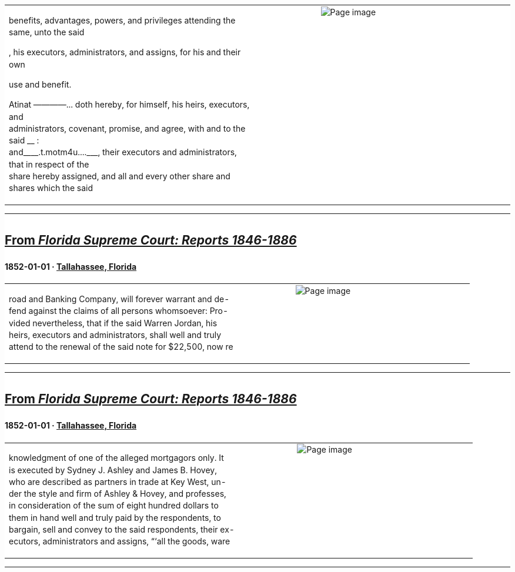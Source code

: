 <table style="width: 100%;"><tr><td style="width: 50%">

  
benefits, advantages, powers, and privileges attending the same, unto the said  
  
, his executors, administrators, and assigns, for his and their own  
  
  
  
use and benefit.  
  
Atinat ————... doth hereby, for himself, his heirs, executors, and  
administrators, covenant, promise, and agree, with and to the said __ :  
and____.t.motm4u....___, their executors and administrators, that in respect of the  
share hereby assigned, and all and every other share and shares which the said
</td><td style="width: 50%; max-height: 75%; margin: auto; display: block;">
<img alt="Page image" src="https://iiif.archive.org/image/iiif/2/sim_bankers-magazine_1851-05_5_11%2Fsim_bankers-magazine_1851-05_5_11_jp2.zip%2Fsim_bankers-magazine_1851-05_5_11_jp2%2Fsim_bankers-magazine_1851-05_5_11_0059.jp2/pct:21.247357293868923,58.8235294117647,70.77167019027485,9.686700767263428/600,/0/default.jpg"/>
</td>
</tr></table>

---

## [From _Florida Supreme Court: Reports 1846-1886_](https://archive.org/details/sim_florida-supreme-court-reports_1852-01_4/page/n14/mode/1up?view=theater)

#### 1852-01-01 &middot; [Tallahassee, Florida](http://dbpedia.org/resource/Tallahassee%2C_Florida)

<table style="width: 100%;"><tr><td style="width: 50%">

  
road and Banking Company, will forever warrant and de-  
fend against the claims of all persons whomsoever: Pro-  
vided nevertheless, that if the said Warren Jordan, his  
heirs, executors and administrators, shall well and truly  
attend to the renewal of the said note for $22,500, now re
</td><td style="width: 50%; max-height: 75%; margin: auto; display: block;">
<img alt="Page image" src="https://iiif.archive.org/image/iiif/2/sim_florida-supreme-court-reports_1852-01_4%2Fsim_florida-supreme-court-reports_1852-01_4_jp2.zip%2Fsim_florida-supreme-court-reports_1852-01_4_jp2%2Fsim_florida-supreme-court-reports_1852-01_4_0014.jp2/pct:12.72163120567376,27.80349794238683,64.93794326241135,8.513374485596708/600,/0/default.jpg"/>
</td>
</tr></table>

---

## [From _Florida Supreme Court: Reports 1846-1886_](https://archive.org/details/sim_florida-supreme-court-reports_1852-01_4/page/n188/mode/1up?view=theater)

#### 1852-01-01 &middot; [Tallahassee, Florida](http://dbpedia.org/resource/Tallahassee%2C_Florida)

<table style="width: 100%;"><tr><td style="width: 50%">

  
knowledgment of one of the alleged mortgagors only. It  
is executed by Sydney J. Ashley and James B. Hovey,  
who are described as partners in trade at Key West, un-  
der the style and firm of Ashley &amp; Hovey, and professes,  
in consideration of the sum of eight hundred dollars to  
them in hand well and truly paid by the respondents, to  
bargain, sell and convey to the said respondents, their ex-  
ecutors, administrators and assigns, “‘all the goods, ware
</td><td style="width: 50%; max-height: 75%; margin: auto; display: block;">
<img alt="Page image" src="https://iiif.archive.org/image/iiif/2/sim_florida-supreme-court-reports_1852-01_4%2Fsim_florida-supreme-court-reports_1852-01_4_jp2.zip%2Fsim_florida-supreme-court-reports_1852-01_4_jp2%2Fsim_florida-supreme-court-reports_1852-01_4_0188.jp2/pct:11.923758865248226,31.17283950617284,64.40602836879432,13.786008230452675/600,/0/default.jpg"/>
</td>
</tr></table>

---